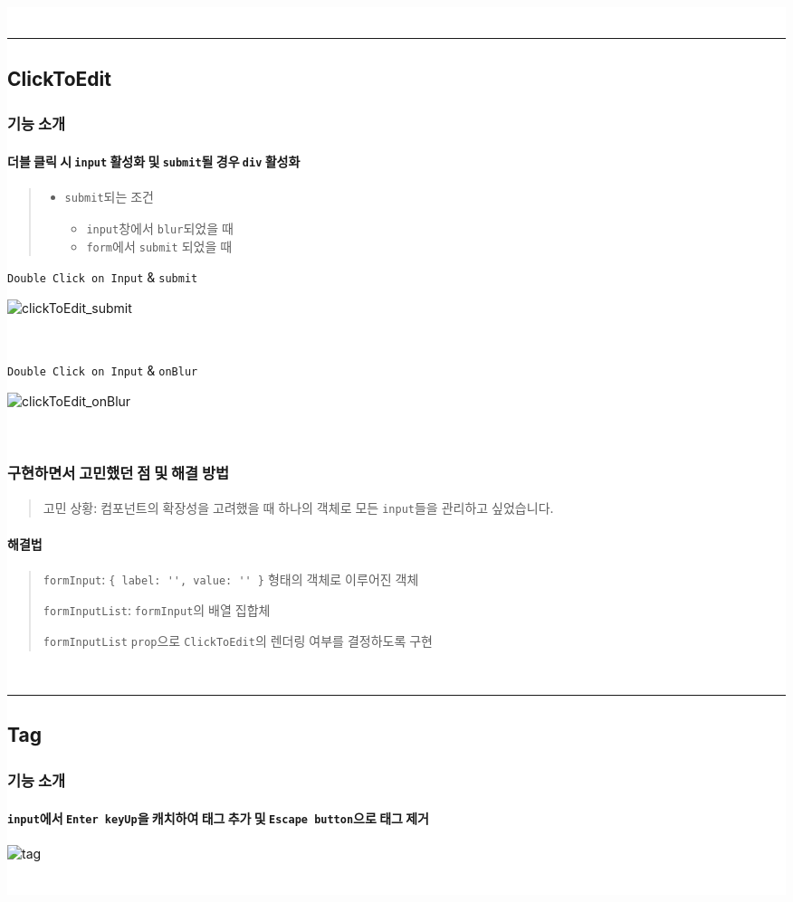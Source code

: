 <br>

---

## ClickToEdit

### 기능 소개

#### 더블 클릭 시 `input` 활성화 및 `submit`될 경우 `div` 활성화

> - `submit`되는 조건
>
>   - `input`창에서 `blur`되었을 때
>   - `form`에서 `submit` 되었을 때

`Double Click on Input` & `submit`

![clickToEdit_submit](https://user-images.githubusercontent.com/87295692/153612466-af42ca7e-4834-475c-8f97-d649c45d2b85.gif)

<br>

`Double Click on Input` & `onBlur`

![clickToEdit_onBlur](https://user-images.githubusercontent.com/87295692/153612758-e986fd52-65b3-4adc-810d-5a5923d5fbfd.gif)

<br>

### 구현하면서 고민했던 점 및 해결 방법

> 고민 상황: 컴포넌트의 확장성을 고려했을 때 하나의 객체로 모든 `input`들을 관리하고 싶었습니다.

#### 해결법

> `formInput`: `{ label: '', value: '' }` 형태의 객체로 이루어진 객체
>
> `formInputList`: `formInput`의 배열 집합체
>
> `formInputList` `prop`으로 `ClickToEdit`의 렌더링 여부를 결정하도록 구현

<br>

---

## Tag

### 기능 소개

#### `input`에서 `Enter keyUp`을 캐치하여 태그 추가 및 `Escape button`으로 태그 제거

![tag](https://user-images.githubusercontent.com/87295692/153623934-c0624578-e63a-4a6d-961a-ff1b65143e6a.gif)

<br>
